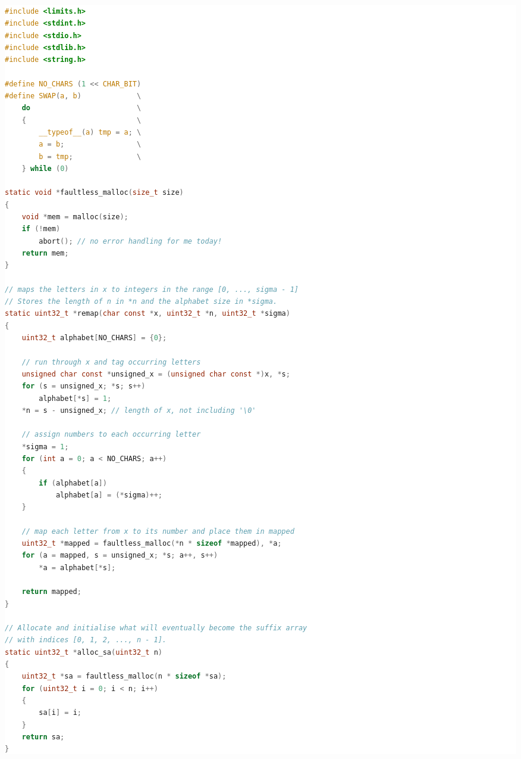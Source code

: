 ```c
#include <limits.h>
#include <stdint.h>
#include <stdio.h>
#include <stdlib.h>
#include <string.h>

#define NO_CHARS (1 << CHAR_BIT)
#define SWAP(a, b)             \
    do                         \
    {                          \
        __typeof__(a) tmp = a; \
        a = b;                 \
        b = tmp;               \
    } while (0)

static void *faultless_malloc(size_t size)
{
    void *mem = malloc(size);
    if (!mem)
        abort(); // no error handling for me today!
    return mem;
}

// maps the letters in x to integers in the range [0, ..., sigma - 1]
// Stores the length of n in *n and the alphabet size in *sigma.
static uint32_t *remap(char const *x, uint32_t *n, uint32_t *sigma)
{
    uint32_t alphabet[NO_CHARS] = {0};

    // run through x and tag occurring letters
    unsigned char const *unsigned_x = (unsigned char const *)x, *s;
    for (s = unsigned_x; *s; s++)
        alphabet[*s] = 1;
    *n = s - unsigned_x; // length of x, not including '\0'

    // assign numbers to each occurring letter
    *sigma = 1;
    for (int a = 0; a < NO_CHARS; a++)
    {
        if (alphabet[a])
            alphabet[a] = (*sigma)++;
    }

    // map each letter from x to its number and place them in mapped
    uint32_t *mapped = faultless_malloc(*n * sizeof *mapped), *a;
    for (a = mapped, s = unsigned_x; *s; a++, s++)
        *a = alphabet[*s];

    return mapped;
}

// Allocate and initialise what will eventually become the suffix array
// with indices [0, 1, 2, ..., n - 1].
static uint32_t *alloc_sa(uint32_t n)
{
    uint32_t *sa = faultless_malloc(n * sizeof *sa);
    for (uint32_t i = 0; i < n; i++)
    {
        sa[i] = i;
    }
    return sa;
}

```